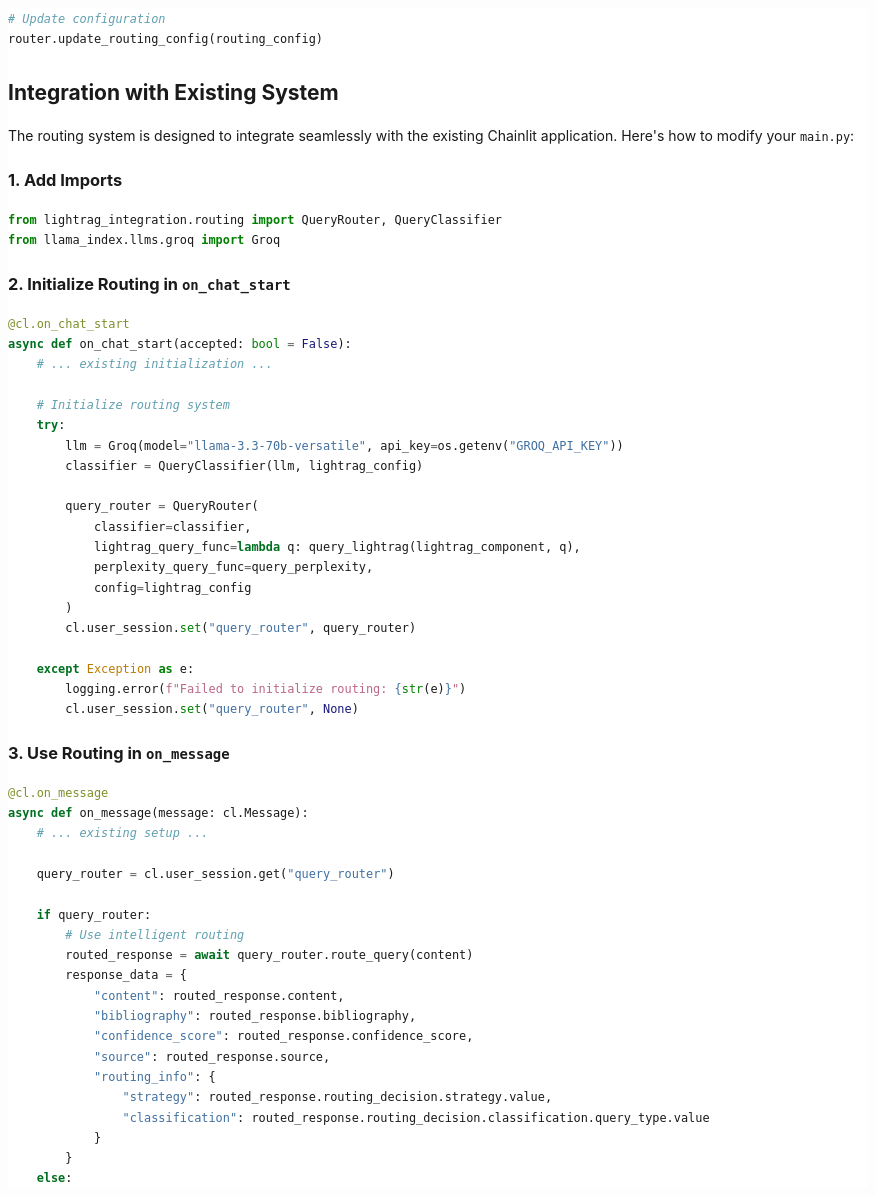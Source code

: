 ```python
# Update configuration
router.update_routing_config(routing_config)
```

## Integration with Existing System

The routing system is designed to integrate seamlessly with the existing Chainlit application. Here's how to modify your `main.py`:

### 1. Add Imports

```python
from lightrag_integration.routing import QueryRouter, QueryClassifier
from llama_index.llms.groq import Groq
```

### 2. Initialize Routing in `on_chat_start`

```python
@cl.on_chat_start
async def on_chat_start(accepted: bool = False):
    # ... existing initialization ...
    
    # Initialize routing system
    try:
        llm = Groq(model="llama-3.3-70b-versatile", api_key=os.getenv("GROQ_API_KEY"))
        classifier = QueryClassifier(llm, lightrag_config)
        
        query_router = QueryRouter(
            classifier=classifier,
            lightrag_query_func=lambda q: query_lightrag(lightrag_component, q),
            perplexity_query_func=query_perplexity,
            config=lightrag_config
        )
        cl.user_session.set("query_router", query_router)
        
    except Exception as e:
        logging.error(f"Failed to initialize routing: {str(e)}")
        cl.user_session.set("query_router", None)
```

### 3. Use Routing in `on_message`

```python
@cl.on_message
async def on_message(message: cl.Message):
    # ... existing setup ...
    
    query_router = cl.user_session.get("query_router")
    
    if query_router:
        # Use intelligent routing
        routed_response = await query_router.route_query(content)
        response_data = {
            "content": routed_response.content,
            "bibliography": routed_response.bibliography,
            "confidence_score": routed_response.confidence_score,
            "source": routed_response.source,
            "routing_info": {
                "strategy": routed_response.routing_decision.strategy.value,
                "classification": routed_response.routing_decision.classification.query_type.value
            }
        }
    else:
```